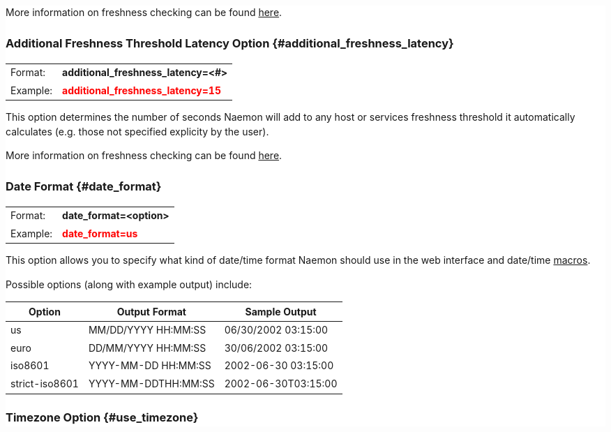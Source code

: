 More information on freshness checking can be found [here](freshness).

### Additional Freshness Threshold Latency Option {#additional_freshness_latency}

<table border="0">
<tbody>
<tr>
<td>Format:</td>
<td><b>additional_freshness_latency=&lt;#&gt;</b></td>
</tr>
<tr>
<td>Example:</td>
<td><font color="red"><b>additional_freshness_latency=15</b></font></td>
</tr>
</tbody>
</table>

This option determines the number of seconds Naemon will add to any host or services freshness threshold it automatically calculates (e.g. those not specified explicity by the user).

More information on freshness checking can be found [here](freshness).

### Date Format {#date_format}

<table border="0">
<tbody>
<tr>
<td>Format:</td>
<td><b>date_format=&lt;option&gt;</b></td>
</tr>
<tr>
<td>Example:</td>
<td><font color="red"><b>date_format=us</b></font></td>
</tr>
</tbody>
</table>

This option allows you to specify what kind of date/time format Naemon should use in the web interface and date/time [macros](macros).

Possible options (along with example output) include:

| Option         | Output Format       | Sample Output       |
|----------------|---------------------|---------------------|
| us             | MM/DD/YYYY HH:MM:SS | 06/30/2002 03:15:00 |
| euro           | DD/MM/YYYY HH:MM:SS | 30/06/2002 03:15:00 |
| iso8601        | YYYY-MM-DD HH:MM:SS | 2002-06-30 03:15:00 |
| strict-iso8601 | YYYY-MM-DDTHH:MM:SS | 2002-06-30T03:15:00 |


### Timezone Option {#use_timezone}
